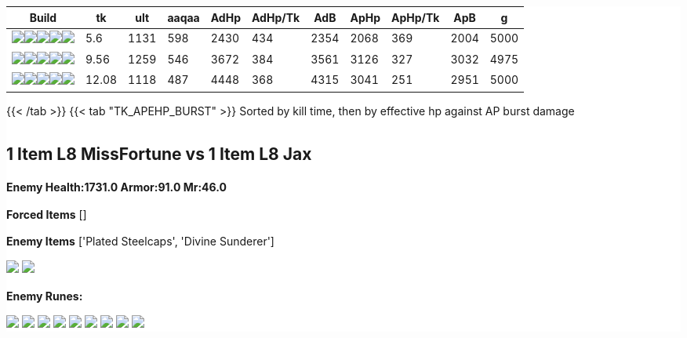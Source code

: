 



 Build |tk|ult|aaqaa|AdHp|AdHp/Tk|AdB|ApHp|ApHp/Tk|ApB|g
-|-|-|-|-|-|-|-|-|-|-
![](/item/6672.png)![](/item/1001.png)![](/item/1053.png)![](/item/1055.png)![](/item/1036.png)|5.6|1131|598|2430|434|2354|2068|369|2004|5000
![](/item/6673.png)![](/item/1001.png)![](/item/1055.png)![](/item/1037.png)![](/item/1036.png)|9.56|1259|546|3672|384|3561|3126|327|3032|4975
![](/item/3026.png)![](/item/1001.png)![](/item/1053.png)![](/item/1055.png)![](/item/1036.png)|12.08|1118|487|4448|368|4315|3041|251|2951|5000
{{< /tab >}}
{{< tab "TK_APEHP_BURST" >}}
Sorted by kill time, then by effective hp against AP burst damage
## 1 Item L8 MissFortune vs 1 Item L8 Jax

**Enemy Health:1731.0 Armor:91.0 Mr:46.0**


**Forced Items** []








**Enemy Items** ['Plated Steelcaps', 'Divine Sunderer']





![](/item/3047.png)
![](/item/6632.png)



**Enemy Runes:**





![](/Styles/Resolve/GraspOfTheUndying/GraspOfTheUndying.png)
![](/Styles/Resolve/Demolish/Demolish.png)
![](/Styles/Resolve/BonePlating/BonePlating.png)
![](/Styles/Sorcery/Unflinching/Unflinching.png)
![](/Styles/Inspiration/MagicalFootwear/MagicalFootwear.png)
![](/Styles/Inspiration/BiscuitDelivery/BiscuitDelivery.png)
![](/StatMods/StatModsAttackSpeedIcon.png)
![](/StatMods/StatModsArmorIcon.png)
![](/StatMods/StatModsHealthScalingIcon.png)



